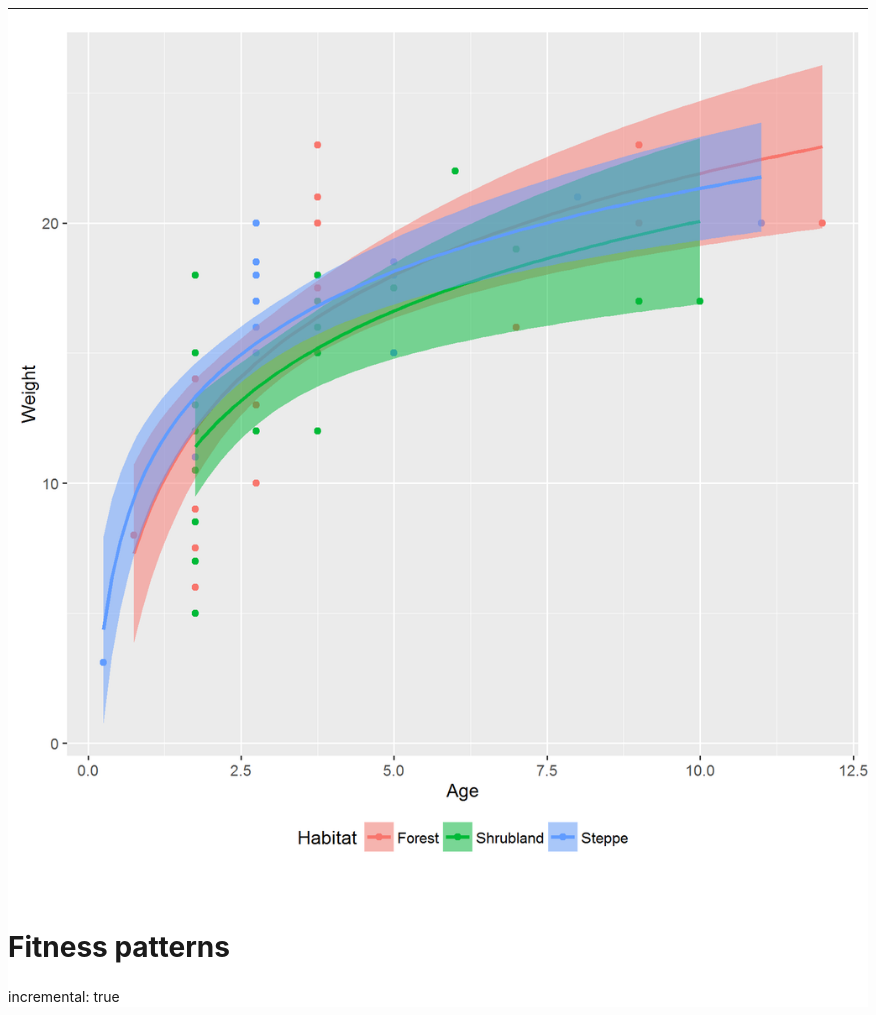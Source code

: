 
***

![plot of chunk unnamed-chunk-8](BeaverHist2-figure/unnamed-chunk-8-1.png)

Fitness patterns
========================================================
incremental: true

